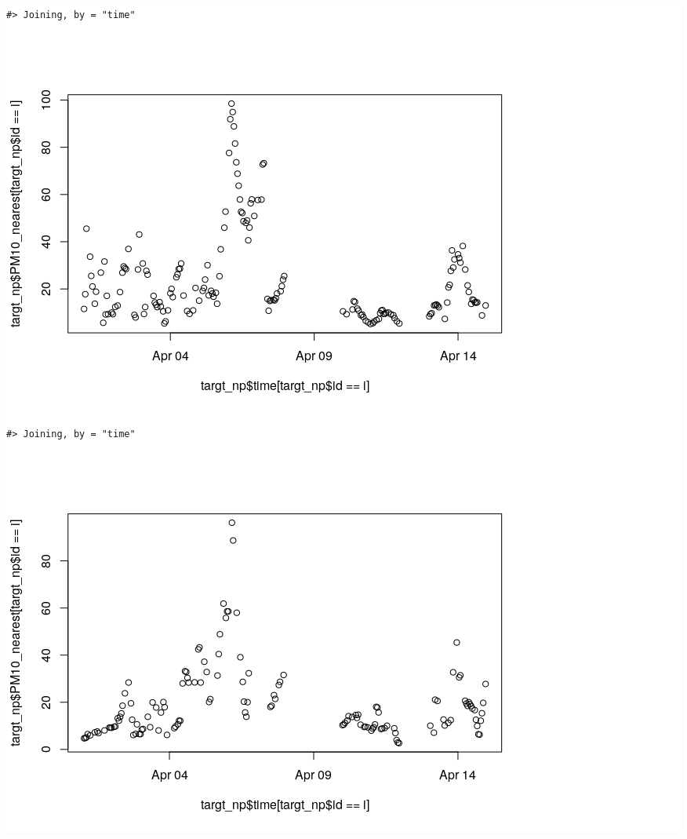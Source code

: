     #> Joining, by = "time"

![](README_files/figure-gfm/unnamed-chunk-6-121.png)

    #> Joining, by = "time"

![](README_files/figure-gfm/unnamed-chunk-6-122.png)

